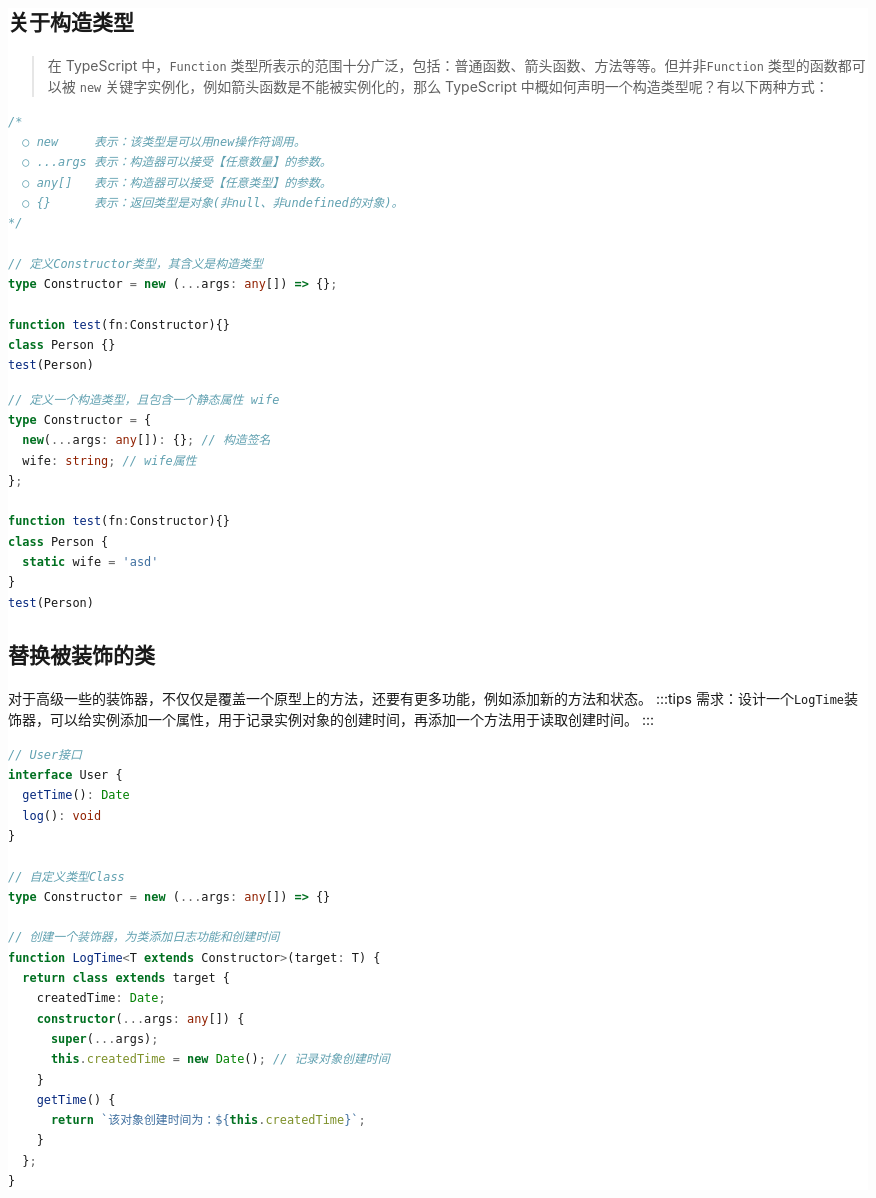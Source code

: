 ## 关于构造类型

> 在 TypeScript 中，`Function` 类型所表示的范围十分广泛，包括：普通函数、箭头函数、方法等等。但并非`Function` 类型的函数都可以被 `new` 关键字实例化，例如箭头函数是不能被实例化的，那么 TypeScript 中概如何声明一个构造类型呢？有以下两种方式：

```typescript
/*
  ○ new     表示：该类型是可以用new操作符调用。
  ○ ...args 表示：构造器可以接受【任意数量】的参数。
  ○ any[]   表示：构造器可以接受【任意类型】的参数。
  ○ {}      表示：返回类型是对象(非null、非undefined的对象)。
*/

// 定义Constructor类型，其含义是构造类型
type Constructor = new (...args: any[]) => {};

function test(fn:Constructor){}
class Person {}
test(Person)
```

```typescript
// 定义一个构造类型，且包含一个静态属性 wife
type Constructor = {
  new(...args: any[]): {}; // 构造签名
  wife: string; // wife属性
};

function test(fn:Constructor){}
class Person {
  static wife = 'asd'
}
test(Person)
```

## 替换被装饰的类

对于高级一些的装饰器，不仅仅是覆盖一个原型上的方法，还要有更多功能，例如添加新的方法和状态。
:::tips
需求：设计一个`LogTime`装饰器，可以给实例添加一个属性，用于记录实例对象的创建时间，再添加一个方法用于读取创建时间。
:::

```typescript
// User接口
interface User {
  getTime(): Date
  log(): void
}

// 自定义类型Class
type Constructor = new (...args: any[]) => {}

// 创建一个装饰器，为类添加日志功能和创建时间
function LogTime<T extends Constructor>(target: T) {
  return class extends target {
    createdTime: Date;
    constructor(...args: any[]) {
      super(...args);
      this.createdTime = new Date(); // 记录对象创建时间
    }
    getTime() {
      return `该对象创建时间为：${this.createdTime}`;
    }
  };
}
```